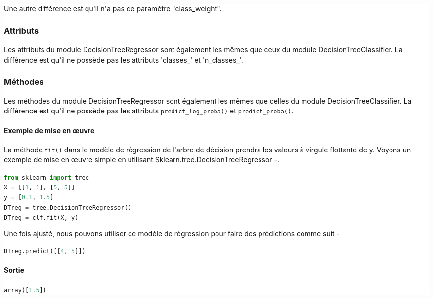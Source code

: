 Une autre différence est qu'il n'a pas de paramètre "class_weight".

### Attributs

Les attributs du module DecisionTreeRegressor sont également les mêmes que ceux du module DecisionTreeClassifier. La différence est qu'il ne possède pas les attributs 'classes_' et 'n_classes_'.

### Méthodes

Les méthodes du module DecisionTreeRegressor sont également les mêmes que celles du module DecisionTreeClassifier. La différence est qu'il ne possède pas les attributs ```predict_log_proba()``` et ```predict_proba()```.

#### Exemple de mise en œuvre

La méthode ```fit()``` dans le modèle de régression de l'arbre de décision prendra les valeurs à virgule flottante de y. Voyons un exemple de mise en œuvre simple en utilisant Sklearn.tree.DecisionTreeRegressor -.

```python
from sklearn import tree
X = [[1, 1], [5, 5]]
y = [0.1, 1.5]
DTreg = tree.DecisionTreeRegressor()
DTreg = clf.fit(X, y)
```

Une fois ajusté, nous pouvons utiliser ce modèle de régression pour faire des prédictions comme suit -

```python
DTreg.predict([[4, 5]])
```

#### Sortie

```python
array([1.5])
```
